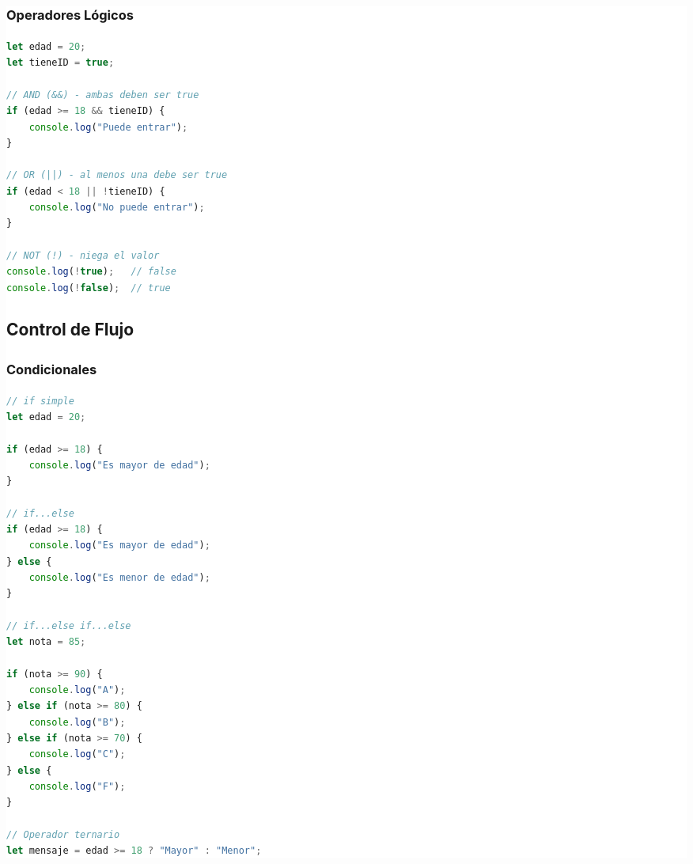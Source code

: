 ### Operadores Lógicos

```javascript
let edad = 20;
let tieneID = true;

// AND (&&) - ambas deben ser true
if (edad >= 18 && tieneID) {
    console.log("Puede entrar");
}

// OR (||) - al menos una debe ser true
if (edad < 18 || !tieneID) {
    console.log("No puede entrar");
}

// NOT (!) - niega el valor
console.log(!true);   // false
console.log(!false);  // true
```

## Control de Flujo

### Condicionales

```javascript
// if simple
let edad = 20;

if (edad >= 18) {
    console.log("Es mayor de edad");
}

// if...else
if (edad >= 18) {
    console.log("Es mayor de edad");
} else {
    console.log("Es menor de edad");
}

// if...else if...else
let nota = 85;

if (nota >= 90) {
    console.log("A");
} else if (nota >= 80) {
    console.log("B");
} else if (nota >= 70) {
    console.log("C");
} else {
    console.log("F");
}

// Operador ternario
let mensaje = edad >= 18 ? "Mayor" : "Menor";
```
